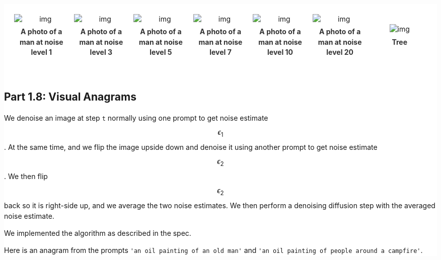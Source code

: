 <div style="display: grid; grid-template-columns: repeat(7, 1fr); grid-gap: 10px; padding: 20px; max-width: 1200px; margin: auto; align-items: center; justify-items: center;">
    <div style="text-align: center;">
        <img src="images/part1/1.7.3/aphotoofaman_tree/1.png" alt="img" style="width: 100%; height: auto; display: block;">
        <p style="margin-top: 5px; font-size: 14px; font-weight: bold; color: #333;">A photo of a man at noise level 1</p>
    </div>
    <div style="text-align: center;">
        <img src="images/part1/1.7.3/aphotoofaman_tree/3.png" alt="img" style="width: 100%; height: auto; display: block;">
        <p style="margin-top: 5px; font-size: 14px; font-weight: bold; color: #333;">A photo of a man at noise level 3</p>
    </div>
    <div style="text-align: center;">
        <img src="images/part1/1.7.3/aphotoofaman_tree/5.png" alt="img" style="width: 100%; height: auto; display: block;">
        <p style="margin-top: 5px; font-size: 14px; font-weight: bold; color: #333;">A photo of a man at noise level 5</p>
    </div>
    <div style="text-align: center;">
        <img src="images/part1/1.7.3/aphotoofaman_tree/7.png" alt="img" style="width: 100%; height: auto; display: block;">
        <p style="margin-top: 5px; font-size: 14px; font-weight: bold; color: #333;">A photo of a man at noise level 7</p>
    </div>
    <div style="text-align: center;">
        <img src="images/part1/1.7.3/aphotoofaman_tree/10.png" alt="img" style="width: 100%; height: auto; display: block;">
        <p style="margin-top: 5px; font-size: 14px; font-weight: bold; color: #333;">A photo of a man at noise level 10</p>
    </div>
    <div style="text-align: center;">
        <img src="images/part1/1.7.3/aphotoofaman_tree/20.png" alt="img" style="width: 100%; height: auto; display: block;">
        <p style="margin-top: 5px; font-size: 14px; font-weight: bold; color: #333;">A photo of a man at noise level 20</p>
    </div>
    <div style="text-align: center;">
        <img src="images/part1/1.7.3/aphotoofaman_tree/tree.png" alt="img" style="width: 100%; height: auto; display: block;">
        <p style="margin-top: 5px; font-size: 14px; font-weight: bold; color: #333;">Tree</p>
    </div>
</div>

## Part 1.8: Visual Anagrams
We denoise an image at step `t` normally using one prompt to get noise estimate $$\epsilon_1$$. At the same time, and we flip the image upside down and denoise it using another prompt to get noise estimate $$\epsilon_2$$. We then flip $$\epsilon_2$$ back so it is right-side up, and we average the two noise estimates. We then perform a denoising diffusion step with the averaged noise estimate.

We implemented the algorithm as described in the spec.

Here is an anagram from the prompts `'an oil painting of an old man'` and `'an oil painting of people around a campfire'`.
